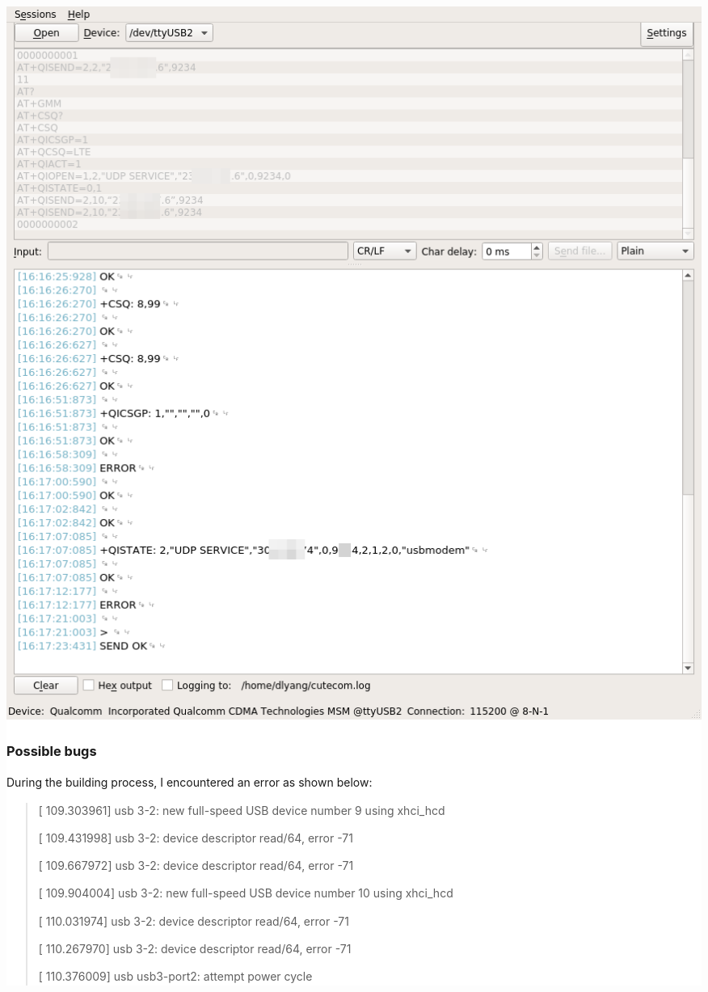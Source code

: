 ![img](../assets/post-img/install-linux-usb-driver-for-quectel-bg96/cutecom-log.png "CuteCom test")

### Possible bugs

During the building process, I encountered an error as shown below:

> [ 109.303961] usb 3-2: new full-speed USB device number 9 using xhci\_hcd
> 
> [ 109.431998] usb 3-2: device descriptor read/64, error -71
> 
> [ 109.667972] usb 3-2: device descriptor read/64, error -71
> 
> [ 109.904004] usb 3-2: new full-speed USB device number 10 using xhci\_hcd
> 
> [ 110.031974] usb 3-2: device descriptor read/64, error -71
> 
> [ 110.267970] usb 3-2: device descriptor read/64, error -71
> 
> [ 110.376009] usb usb3-port2: attempt power cycle
> 